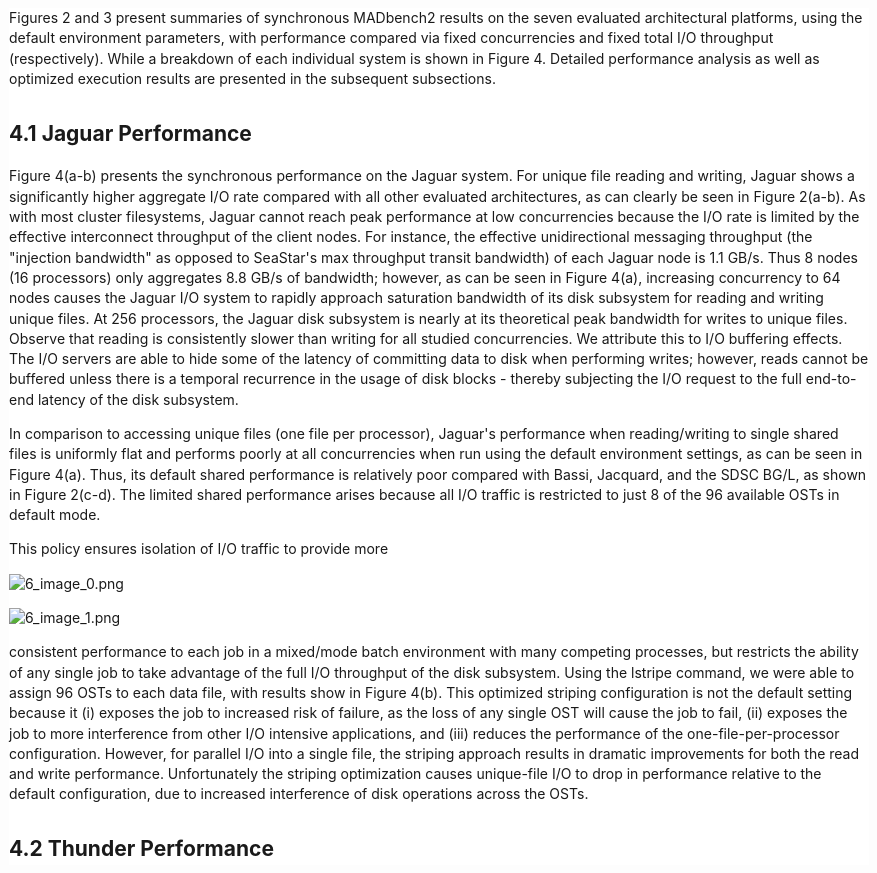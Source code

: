 Figures 2 and 3 present summaries of synchronous MADbench2 results on the seven evaluated architectural platforms, using the default environment parameters, with performance compared via fixed concurrencies and fixed total I/O throughput (respectively). While a breakdown of each individual system is shown in Figure 4. Detailed performance analysis as well as optimized execution results are presented in the subsequent subsections.

## 4.1 Jaguar Performance

Figure 4(a-b) presents the synchronous performance on the Jaguar system. For unique file reading and writing, Jaguar shows a significantly higher aggregate I/O rate compared with all other evaluated architectures, as can clearly be seen in Figure 2(a-b). As with most cluster filesystems, Jaguar cannot reach peak performance at low concurrencies because the I/O rate is limited by the effective interconnect throughput of the client nodes. For instance, the effective unidirectional messaging throughput (the "injection bandwidth" as opposed to SeaStar's max throughput transit bandwidth) of each Jaguar node is 1.1 GB/s. Thus 8 nodes (16 processors) only aggregates 8.8 GB/s of bandwidth; however, as can be seen in Figure 4(a), increasing concurrency to 64 nodes causes the Jaguar I/O system to rapidly approach saturation bandwidth of its disk subsystem for reading and writing unique files. At 256 processors, the Jaguar disk subsystem is nearly at its theoretical peak bandwidth for writes to unique files. Observe that reading is consistently slower than writing for all studied concurrencies. We attribute this to I/O buffering effects. The I/O
servers are able to hide some of the latency of committing data to disk when performing writes; however, reads cannot be buffered unless there is a temporal recurrence in the usage of disk blocks - thereby subjecting the I/O request to the full end-to-end latency of the disk subsystem.

In comparison to accessing unique files (one file per processor), Jaguar's performance when reading/writing to single shared files is uniformly flat and performs poorly at all concurrencies when run using the default environment settings, as can be seen in Figure 4(a). Thus, its default shared performance is relatively poor compared with Bassi, Jacquard, and the SDSC BG/L, as shown in Figure 2(c-d). The limited shared performance arises because all I/O traffic is restricted to just 8 of the 96 available OSTs in default mode.

This policy ensures isolation of I/O traffic to provide more

![6_image_0.png](6_image_0.png)

![6_image_1.png](6_image_1.png)

consistent performance to each job in a mixed/mode batch environment with many competing processes, but restricts the ability of any single job to take advantage of the full I/O
throughput of the disk subsystem. Using the lstripe command, we were able to assign 96 OSTs to each data file, with results show in Figure 4(b). This optimized striping configuration is not the default setting because it (i) exposes the job to increased risk of failure, as the loss of any single OST
will cause the job to fail, (ii) exposes the job to more interference from other I/O intensive applications, and (iii) reduces the performance of the one-file-per-processor configuration. However, for parallel I/O into a single file, the striping approach results in dramatic improvements for both the read and write performance. Unfortunately the striping optimization causes unique-file I/O to drop in performance relative to the default configuration, due to increased interference of disk operations across the OSTs.

## 4.2 Thunder Performance
